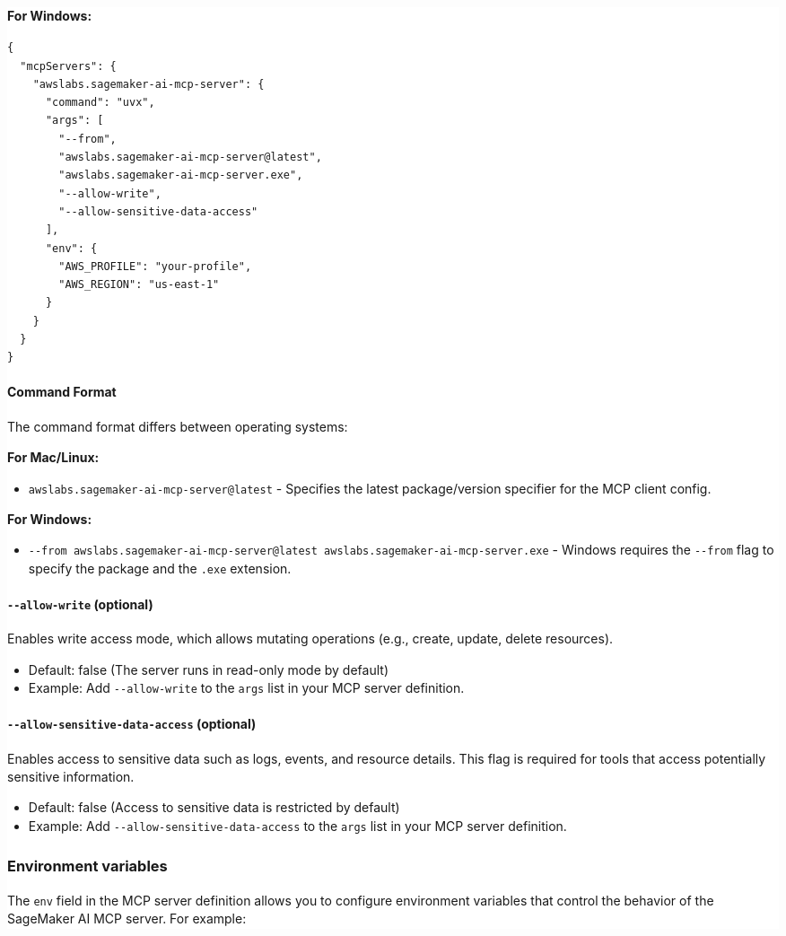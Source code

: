 **For Windows:**
```
{
  "mcpServers": {
    "awslabs.sagemaker-ai-mcp-server": {
      "command": "uvx",
      "args": [
        "--from",
        "awslabs.sagemaker-ai-mcp-server@latest",
        "awslabs.sagemaker-ai-mcp-server.exe",
        "--allow-write",
        "--allow-sensitive-data-access"
      ],
      "env": {
        "AWS_PROFILE": "your-profile",
        "AWS_REGION": "us-east-1"
      }
    }
  }
}
```

#### Command Format

The command format differs between operating systems:

**For Mac/Linux:**
* `awslabs.sagemaker-ai-mcp-server@latest` - Specifies the latest package/version specifier for the MCP client config.

**For Windows:**
* `--from awslabs.sagemaker-ai-mcp-server@latest awslabs.sagemaker-ai-mcp-server.exe` - Windows requires the `--from` flag to specify the package and the `.exe` extension.

#### `--allow-write` (optional)

Enables write access mode, which allows mutating operations (e.g., create, update, delete resources).

* Default: false (The server runs in read-only mode by default)
* Example: Add `--allow-write` to the `args` list in your MCP server definition.

#### `--allow-sensitive-data-access` (optional)

Enables access to sensitive data such as logs, events, and resource details. This flag is required for tools that access potentially sensitive information.

* Default: false (Access to sensitive data is restricted by default)
* Example: Add `--allow-sensitive-data-access` to the `args` list in your MCP server definition.

### Environment variables

The `env` field in the MCP server definition allows you to configure environment variables that control the behavior of the SageMaker AI MCP server. For example:
